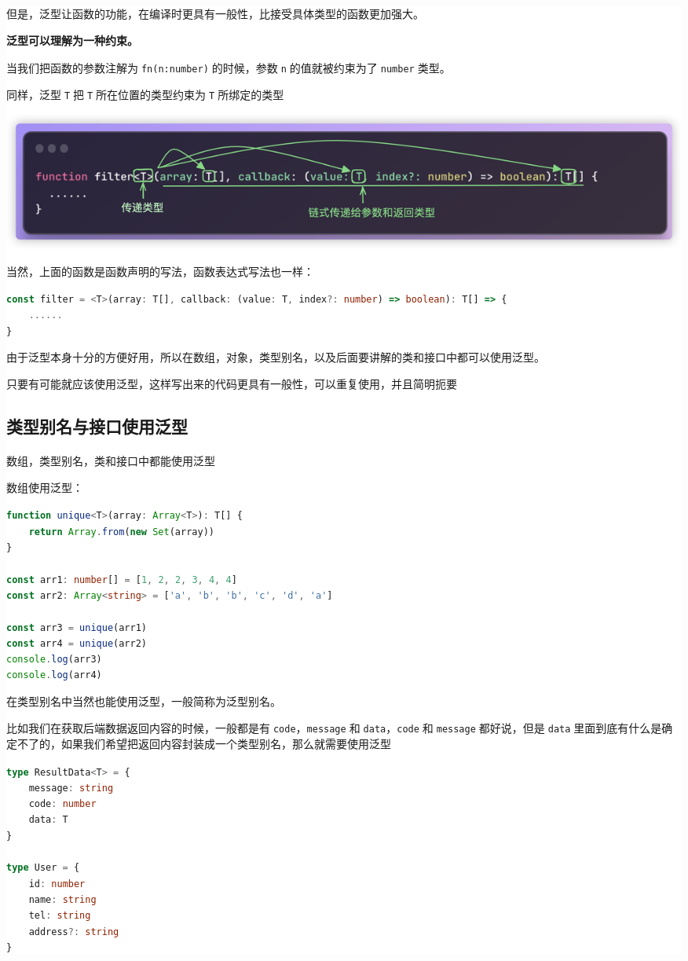 但是，泛型让函数的功能，在编译时更具有一般性，比接受具体类型的函数更加强大。

**泛型可以理解为一种约束。**

当我们把函数的参数注解为 `fn(n:number)` 的时候，参数 `n` 的值就被约束为了 `number` 类型。

同样，泛型 `T` 把 `T` 所在位置的类型约束为 `T` 所绑定的类型

![](../../../../.vuepress/public/assets/images/web/language/typeScript/function-and-genericity/image-20231220185817645.png)

当然，上面的函数是函数声明的写法，函数表达式写法也一样：

```typescript
const filter = <T>(array: T[], callback: (value: T, index?: number) => boolean): T[] => {
	......
}
```

由于泛型本身十分的方便好用，所以在数组，对象，类型别名，以及后面要讲解的类和接口中都可以使用泛型。

只要有可能就应该使用泛型，这样写出来的代码更具有一般性，可以重复使用，并且简明扼要

## 类型别名与接口使用泛型

数组，类型别名，类和接口中都能使用泛型

数组使用泛型：

```typescript
function unique<T>(array: Array<T>): T[] {
    return Array.from(new Set(array))
}

const arr1: number[] = [1, 2, 2, 3, 4, 4]
const arr2: Array<string> = ['a', 'b', 'b', 'c', 'd', 'a']

const arr3 = unique(arr1)
const arr4 = unique(arr2)
console.log(arr3)
console.log(arr4)
```

在类型别名中当然也能使用泛型，一般简称为泛型别名。

比如我们在获取后端数据返回内容的时候，一般都是有 `code`，`message` 和 `data`，`code` 和 `message` 都好说，但是 `data` 里面到底有什么是确定不了的，如果我们希望把返回内容封装成一个类型别名，那么就需要使用泛型

```typescript
type ResultData<T> = {
    message: string
    code: number
    data: T
}

type User = {
    id: number
    name: string
    tel: string
    address?: string
}

```